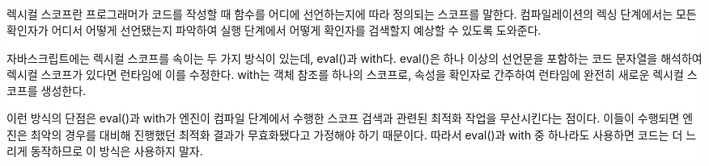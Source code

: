 렉시컬 스코프란 프로그래머가 코드를 작성할 때 함수를 어디에 선언하는지에 따라 정의되는 스코프를 말한다. 컴파일레이션의 렉싱 단계에서는 모든 확인자가 어디서 어떻게 선언됐는지 파악하여 실행 단계에서 어떻게 확인자를 검색할지 예상할 수 있도록 도와준다.

자바스크립트에는 렉시컬 스코프를 속이는 두 가지 방식이 있는데, eval()과 with다. eval()은 하나 이상의 선언문을 포함하는 코드 문자열을 해석하여 렉시컬 스코프가 있다면 런타임에 이를 수정한다. with는 객체 참조를 하나의 스코프로, 속성을 확인자로 간주하여 런타임에 완전히 새로운 렉시컬 스코프를 생성한다.

이런 방식의 단점은 eval()과 with가 엔진이 컴파일 단계에서 수행한 스코프 검색과 관련된 최적화 작업을 무산시킨다는 점이다. 이들이 수행되면 엔진은 최악의 경우를 대비해 진행했던 최적화 결과가 무효화됐다고 가정해야 하기 때문이다. 따라서 eval()과 with 중 하나라도 사용하면 코드는 더 느리게 동작하므로 이 방식은 사용하지 말자.
